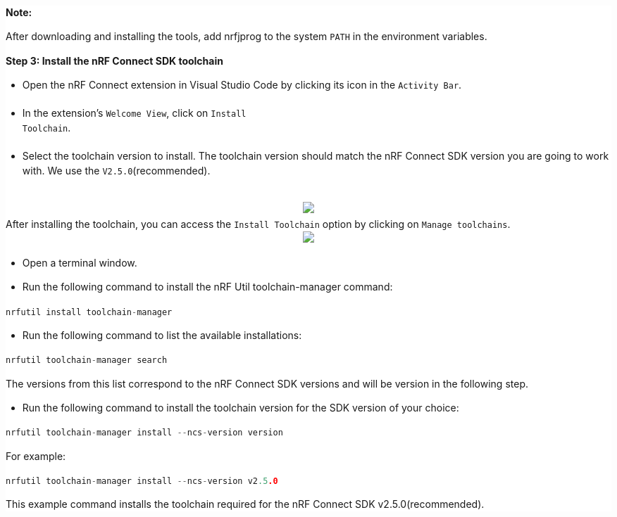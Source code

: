 
<div className="tip" style={{backgroundColor: 'lightblue', padding: '1em', borderRadius: '0.5em'}}>
    <p style={{marginBottom: '0.5em'}}>
      <strong>Note:</strong>
    </p>
    <p style={{marginTop: '0'}}>
      After downloading and installing the tools, add nrfjprog to the system <code>PATH</code> in the environment variables.
    </p>
  </div>

</TabItem>
</Tabs>




**Step 3: Install the nRF Connect SDK toolchain**

<Tabs>
<TabItem value="VScode" label="nRF Connect for Visual Studio Code">
  

* Open the nRF Connect extension in Visual Studio Code by clicking its icon in the <code>Activity Bar</code>.<br/><br/>
* In the extension’s <code>Welcome View</code>, click on <code>Install Toolchain</code>.<br/><br/>
* Select the toolchain version to install. The toolchain version should match the nRF Connect SDK version you are going to work with. We use the <code>V2.5.0</code>(recommended).<br/><br/>

<div align="center"><img width="{600}" src="https://files.seeedstudio.com/wiki/SenseCAP/dual/bar2.png"/></div>
After installing the toolchain, you can access the <code>Install Toolchain</code> option by clicking on <code>Manage toolchains</code>.

<div align="center"><img width="{600}" src="https://files.seeedstudio.com/wiki/SenseCAP/dual/manage-toolchain.png"/></div>

</TabItem>
<TabItem value="CL" label="Command Line">

* Open a terminal window.

* Run the following command to install the nRF Util toolchain-manager command:
 ```cpp
 nrfutil install toolchain-manager
 ```

* Run the following command to list the available installations:
 ```cpp
 nrfutil toolchain-manager search
 ```

The versions from this list correspond to the nRF Connect SDK versions and will be version in the following step.

* Run the following command to install the toolchain version for the SDK version of your choice:
 ```cpp
 nrfutil toolchain-manager install --ncs-version version
 ```

 For example:
 ```cpp
 nrfutil toolchain-manager install --ncs-version v2.5.0
 ```
This example command installs the toolchain required for the nRF Connect SDK v2.5.0(recommended).
